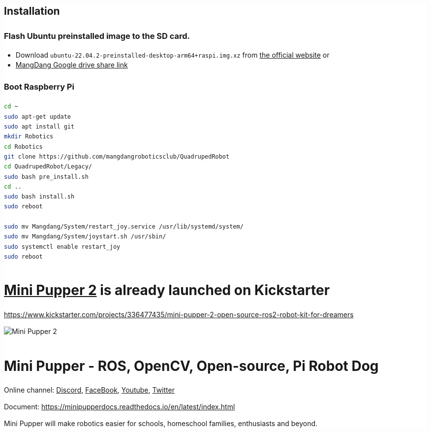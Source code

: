 ## Installation

### Flash Ubuntu preinstalled image to the SD card. 

* Download `ubuntu-22.04.2-preinstalled-desktop-arm64+raspi.img.xz` from [the official website](https://ubuntu.com/download/raspberry-pi)  or
* [MangDang Google drive share link](https://drive.google.com/drive/folders/1qprrK9C3pHTdDHjV_EAo2a8XZseoxD0H)

### Boot Raspberry Pi 

```sh
cd ~
sudo apt-get update
sudo apt install git
mkdir Robotics
cd Robotics
git clone https://github.com/mangdangroboticsclub/QuadrupedRobot
cd QuadrupedRobot/Legacy/
sudo bash pre_install.sh
cd ..
sudo bash install.sh
sudo reboot

sudo mv Mangdang/System/restart_joy.service /usr/lib/systemd/system/
sudo mv Mangdang/System/joystart.sh /usr/sbin/
sudo systemctl enable restart_joy
sudo reboot

```



# [Mini Pupper 2](https://www.kickstarter.com/projects/336477435/mini-pupper-2-open-source-ros2-robot-kit-for-dreamers) is already launched on Kickstarter
https://www.kickstarter.com/projects/336477435/mini-pupper-2-open-source-ros2-robot-kit-for-dreamers

![Mini Pupper 2](Doc/imgs/MiniPupper2.jpg)


# Mini Pupper - ROS, OpenCV, Open-source, Pi Robot Dog
Online channel: [Discord](https://discord.gg/xJdt3dHBVw), [FaceBook](https://www.facebook.com/groups/716473723088464), [Youtube](https://www.youtube.com/channel/UCqHWYGXmnoO7VWHmENje3ug/featured), [Twitter](https://twitter.com/LeggedRobot)

Document: https://minipupperdocs.readthedocs.io/en/latest/index.html

Mini Pupper will make robotics easier for schools, homeschool families, enthusiasts and beyond.
